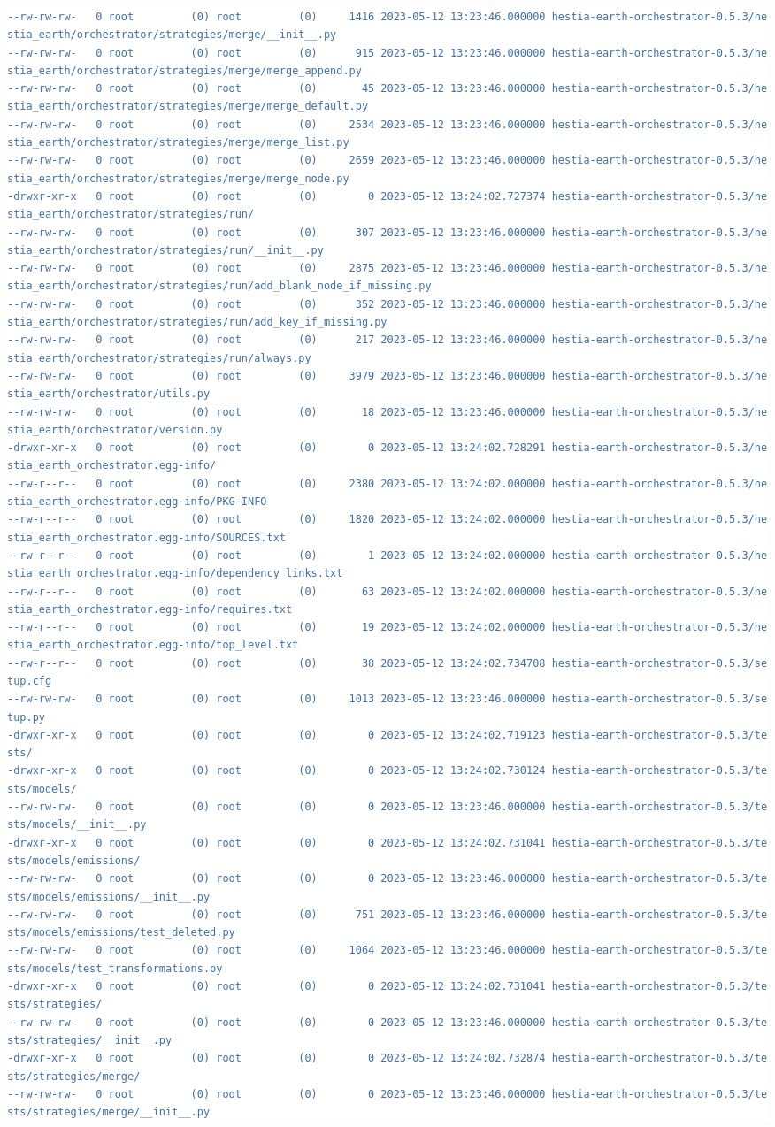 ```diff
--rw-rw-rw-   0 root         (0) root         (0)     1416 2023-05-12 13:23:46.000000 hestia-earth-orchestrator-0.5.3/hestia_earth/orchestrator/strategies/merge/__init__.py
--rw-rw-rw-   0 root         (0) root         (0)      915 2023-05-12 13:23:46.000000 hestia-earth-orchestrator-0.5.3/hestia_earth/orchestrator/strategies/merge/merge_append.py
--rw-rw-rw-   0 root         (0) root         (0)       45 2023-05-12 13:23:46.000000 hestia-earth-orchestrator-0.5.3/hestia_earth/orchestrator/strategies/merge/merge_default.py
--rw-rw-rw-   0 root         (0) root         (0)     2534 2023-05-12 13:23:46.000000 hestia-earth-orchestrator-0.5.3/hestia_earth/orchestrator/strategies/merge/merge_list.py
--rw-rw-rw-   0 root         (0) root         (0)     2659 2023-05-12 13:23:46.000000 hestia-earth-orchestrator-0.5.3/hestia_earth/orchestrator/strategies/merge/merge_node.py
-drwxr-xr-x   0 root         (0) root         (0)        0 2023-05-12 13:24:02.727374 hestia-earth-orchestrator-0.5.3/hestia_earth/orchestrator/strategies/run/
--rw-rw-rw-   0 root         (0) root         (0)      307 2023-05-12 13:23:46.000000 hestia-earth-orchestrator-0.5.3/hestia_earth/orchestrator/strategies/run/__init__.py
--rw-rw-rw-   0 root         (0) root         (0)     2875 2023-05-12 13:23:46.000000 hestia-earth-orchestrator-0.5.3/hestia_earth/orchestrator/strategies/run/add_blank_node_if_missing.py
--rw-rw-rw-   0 root         (0) root         (0)      352 2023-05-12 13:23:46.000000 hestia-earth-orchestrator-0.5.3/hestia_earth/orchestrator/strategies/run/add_key_if_missing.py
--rw-rw-rw-   0 root         (0) root         (0)      217 2023-05-12 13:23:46.000000 hestia-earth-orchestrator-0.5.3/hestia_earth/orchestrator/strategies/run/always.py
--rw-rw-rw-   0 root         (0) root         (0)     3979 2023-05-12 13:23:46.000000 hestia-earth-orchestrator-0.5.3/hestia_earth/orchestrator/utils.py
--rw-rw-rw-   0 root         (0) root         (0)       18 2023-05-12 13:23:46.000000 hestia-earth-orchestrator-0.5.3/hestia_earth/orchestrator/version.py
-drwxr-xr-x   0 root         (0) root         (0)        0 2023-05-12 13:24:02.728291 hestia-earth-orchestrator-0.5.3/hestia_earth_orchestrator.egg-info/
--rw-r--r--   0 root         (0) root         (0)     2380 2023-05-12 13:24:02.000000 hestia-earth-orchestrator-0.5.3/hestia_earth_orchestrator.egg-info/PKG-INFO
--rw-r--r--   0 root         (0) root         (0)     1820 2023-05-12 13:24:02.000000 hestia-earth-orchestrator-0.5.3/hestia_earth_orchestrator.egg-info/SOURCES.txt
--rw-r--r--   0 root         (0) root         (0)        1 2023-05-12 13:24:02.000000 hestia-earth-orchestrator-0.5.3/hestia_earth_orchestrator.egg-info/dependency_links.txt
--rw-r--r--   0 root         (0) root         (0)       63 2023-05-12 13:24:02.000000 hestia-earth-orchestrator-0.5.3/hestia_earth_orchestrator.egg-info/requires.txt
--rw-r--r--   0 root         (0) root         (0)       19 2023-05-12 13:24:02.000000 hestia-earth-orchestrator-0.5.3/hestia_earth_orchestrator.egg-info/top_level.txt
--rw-r--r--   0 root         (0) root         (0)       38 2023-05-12 13:24:02.734708 hestia-earth-orchestrator-0.5.3/setup.cfg
--rw-rw-rw-   0 root         (0) root         (0)     1013 2023-05-12 13:23:46.000000 hestia-earth-orchestrator-0.5.3/setup.py
-drwxr-xr-x   0 root         (0) root         (0)        0 2023-05-12 13:24:02.719123 hestia-earth-orchestrator-0.5.3/tests/
-drwxr-xr-x   0 root         (0) root         (0)        0 2023-05-12 13:24:02.730124 hestia-earth-orchestrator-0.5.3/tests/models/
--rw-rw-rw-   0 root         (0) root         (0)        0 2023-05-12 13:23:46.000000 hestia-earth-orchestrator-0.5.3/tests/models/__init__.py
-drwxr-xr-x   0 root         (0) root         (0)        0 2023-05-12 13:24:02.731041 hestia-earth-orchestrator-0.5.3/tests/models/emissions/
--rw-rw-rw-   0 root         (0) root         (0)        0 2023-05-12 13:23:46.000000 hestia-earth-orchestrator-0.5.3/tests/models/emissions/__init__.py
--rw-rw-rw-   0 root         (0) root         (0)      751 2023-05-12 13:23:46.000000 hestia-earth-orchestrator-0.5.3/tests/models/emissions/test_deleted.py
--rw-rw-rw-   0 root         (0) root         (0)     1064 2023-05-12 13:23:46.000000 hestia-earth-orchestrator-0.5.3/tests/models/test_transformations.py
-drwxr-xr-x   0 root         (0) root         (0)        0 2023-05-12 13:24:02.731041 hestia-earth-orchestrator-0.5.3/tests/strategies/
--rw-rw-rw-   0 root         (0) root         (0)        0 2023-05-12 13:23:46.000000 hestia-earth-orchestrator-0.5.3/tests/strategies/__init__.py
-drwxr-xr-x   0 root         (0) root         (0)        0 2023-05-12 13:24:02.732874 hestia-earth-orchestrator-0.5.3/tests/strategies/merge/
--rw-rw-rw-   0 root         (0) root         (0)        0 2023-05-12 13:23:46.000000 hestia-earth-orchestrator-0.5.3/tests/strategies/merge/__init__.py
```